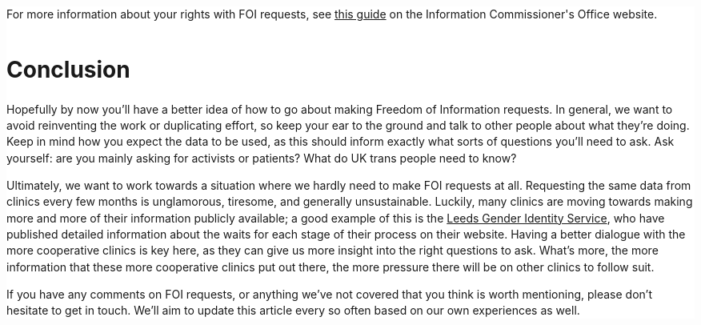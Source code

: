 For more information about your rights with FOI requests, see [this guide](https://ico.org.uk/your-data-matters/official-information/) on the Information Commissioner's Office website.

# Conclusion

Hopefully by now you’ll have a better idea of how to go about making Freedom of Information requests. In general, we want to avoid reinventing the work or duplicating effort, so keep your ear to the ground and talk to other people about what they’re doing. Keep in mind how you expect the data to be used, as this should inform exactly what sorts of questions you’ll need to ask. Ask yourself: are you mainly asking for activists or patients? What do UK trans people need to know?

Ultimately, we want to work towards a situation where we hardly need to make FOI requests at all. Requesting the same data from clinics every few months is unglamorous, tiresome, and generally unsustainable. Luckily, many clinics are moving towards making more and more of their information publicly available; a good example of this is the [Leeds Gender Identity Service](https://www.leedsandyorkpft.nhs.uk/our-services/gender-identity-service/), who have published detailed information about the waits for each stage of their process on their website. Having a better dialogue with the more cooperative clinics is key here, as they can give us more insight into the right questions to ask. What’s more, the more information that these more cooperative clinics put out there, the more pressure there will be on other clinics to follow suit.

If you have any comments on FOI requests, or anything we’ve not covered that you think is worth mentioning, please don’t hesitate to get in touch. We’ll aim to update this article every so often based on our own experiences as well.
